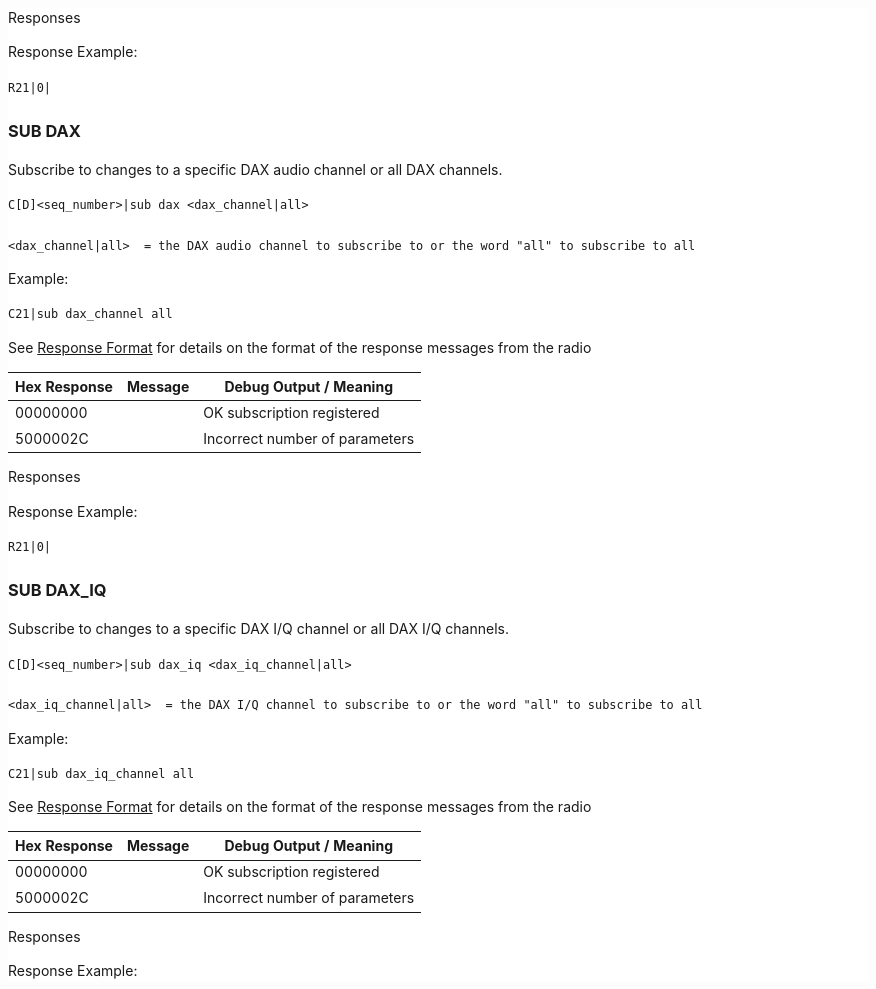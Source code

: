 Responses

Response Example:

    R21|0|

### SUB DAX

Subscribe to changes to a specific DAX audio channel or all DAX
channels.

    C[D]<seq_number>|sub dax <dax_channel|all>

    <dax_channel|all>  = the DAX audio channel to subscribe to or the word "all" to subscribe to all

Example:

    C21|sub dax_channel all

See [Response Format](SmartSDR-TCPIP-API#Response-Format "wikilink")
for details on the format of the response messages from the radio

| Hex Response | Message | Debug Output / Meaning         |
|--------------|---------|--------------------------------|
| 00000000     |         | OK subscription registered     |
| 5000002C     |         | Incorrect number of parameters |

Responses

Response Example:

    R21|0|

### SUB DAX_IQ

Subscribe to changes to a specific DAX I/Q channel or all DAX I/Q
channels.

    C[D]<seq_number>|sub dax_iq <dax_iq_channel|all>

    <dax_iq_channel|all>  = the DAX I/Q channel to subscribe to or the word "all" to subscribe to all

Example:

    C21|sub dax_iq_channel all

See [Response Format](SmartSDR-TCPIP-API#Response-Format "wikilink")
for details on the format of the response messages from the radio

| Hex Response | Message | Debug Output / Meaning         |
|--------------|---------|--------------------------------|
| 00000000     |         | OK subscription registered     |
| 5000002C     |         | Incorrect number of parameters |

Responses

Response Example:


[^1]: Generally you should filter based on VITA-49 packet headers, not
[^2]: Preamp and attenuator selection and settings are calculated